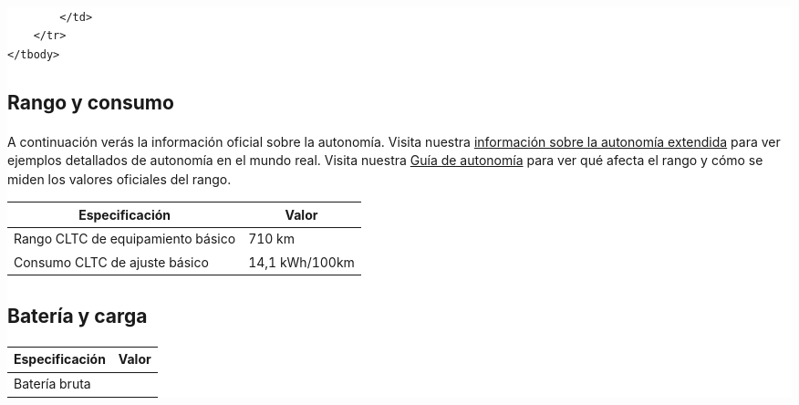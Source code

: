 			</td>
		</tr>
	</tbody>
</table>



## Rango y consumo

A continuación verás la información oficial sobre la autonomía. Visita nuestra [información sobre la autonomía extendida](../rangeandconsumption/) para ver ejemplos detallados de autonomía en el mundo real. Visita nuestra [Guía de autonomía](../../../../../guides/understandingrange/) para ver qué afecta el rango y cómo se miden los valores oficiales del rango.
<table class="table table-striped border">
	<thead>
			<tr>
			<th>
				Especificación
			</th>
			<th>
				Valor
			</th>
			</tr>
	</thead>
	<tbody>
		<tr>
			<td>
				Rango CLTC de equipamiento básico
			</td>
			<td>
				710 km
			</td>
		</tr>
		<tr>
			<td>
				Consumo CLTC de ajuste básico
			</td>
			<td>
				14,1 kWh/100km
			</td>
		</tr>
	</tbody>
</table>



## Batería y carga

<table class="table table-striped border">
	<thead>
			<tr>
			<th>
				Especificación
			</th>
			<th>
				Valor
			</th>
			</tr>
	</thead>
	<tbody>
		<tr>
			<td>
				Batería bruta
			</td>
			<td>